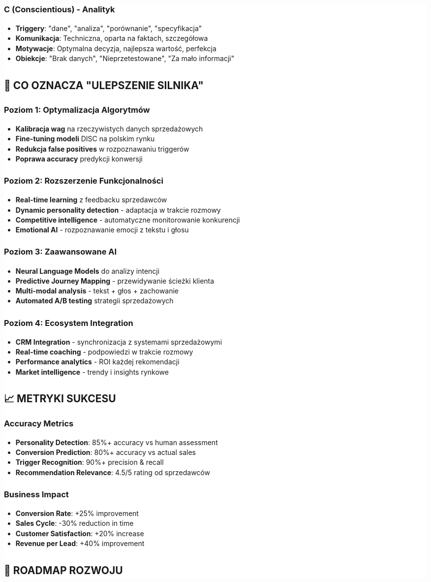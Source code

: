 ### **C (Conscientious) - Analityk**
- **Triggery**: "dane", "analiza", "porównanie", "specyfikacja"
- **Komunikacja**: Techniczna, oparta na faktach, szczegółowa
- **Motywacje**: Optymalna decyzja, najlepsza wartość, perfekcja
- **Obiekcje**: "Brak danych", "Nieprzetestowane", "Za mało informacji"

## 🚀 **CO OZNACZA "ULEPSZENIE SILNIKA"**

### **Poziom 1: Optymalizacja Algorytmów**
- **Kalibracja wag** na rzeczywistych danych sprzedażowych
- **Fine-tuning modeli** DISC na polskim rynku
- **Redukcja false positives** w rozpoznawaniu triggerów
- **Poprawa accuracy** predykcji konwersji

### **Poziom 2: Rozszerzenie Funkcjonalności**
- **Real-time learning** z feedbacku sprzedawców
- **Dynamic personality detection** - adaptacja w trakcie rozmowy
- **Competitive intelligence** - automatyczne monitorowanie konkurencji
- **Emotional AI** - rozpoznawanie emocji z tekstu i głosu

### **Poziom 3: Zaawansowane AI**
- **Neural Language Models** do analizy intencji
- **Predictive Journey Mapping** - przewidywanie ścieżki klienta
- **Multi-modal analysis** - tekst + głos + zachowanie
- **Automated A/B testing** strategii sprzedażowych

### **Poziom 4: Ecosystem Integration**
- **CRM Integration** - synchronizacja z systemami sprzedażowymi
- **Real-time coaching** - podpowiedzi w trakcie rozmowy
- **Performance analytics** - ROI każdej rekomendacji
- **Market intelligence** - trendy i insights rynkowe

## 📈 **METRYKI SUKCESU**

### **Accuracy Metrics**
- **Personality Detection**: 85%+ accuracy vs human assessment
- **Conversion Prediction**: 80%+ accuracy vs actual sales
- **Trigger Recognition**: 90%+ precision & recall
- **Recommendation Relevance**: 4.5/5 rating od sprzedawców

### **Business Impact**
- **Conversion Rate**: +25% improvement
- **Sales Cycle**: -30% reduction in time
- **Customer Satisfaction**: +20% increase
- **Revenue per Lead**: +40% improvement

## 🎯 **ROADMAP ROZWOJU**
